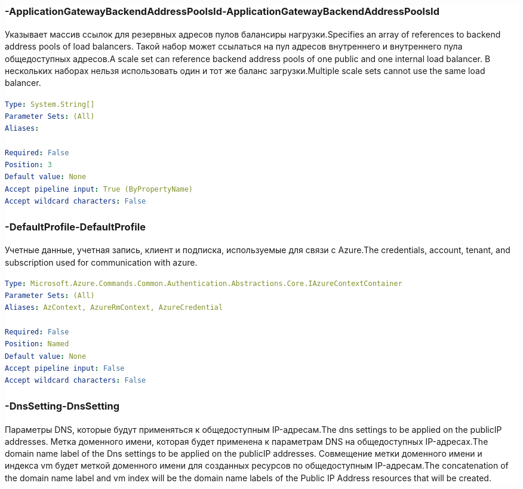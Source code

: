 ### <span data-ttu-id="211bd-119">-ApplicationGatewayBackendAddressPoolsId</span><span class="sxs-lookup"><span data-stu-id="211bd-119">-ApplicationGatewayBackendAddressPoolsId</span></span>
<span data-ttu-id="211bd-120">Указывает массив ссылок для резервных адресов пулов балансиры нагрузки.</span><span class="sxs-lookup"><span data-stu-id="211bd-120">Specifies an array of references to backend address pools of load balancers.</span></span>
<span data-ttu-id="211bd-121">Такой набор может ссылаться на пул адресов внутреннего и внутреннего пула общедоступных адресов.</span><span class="sxs-lookup"><span data-stu-id="211bd-121">A scale set can reference backend address pools of one public and one internal load balancer.</span></span>
<span data-ttu-id="211bd-122">В нескольких наборах нельзя использовать один и тот же баланс загрузки.</span><span class="sxs-lookup"><span data-stu-id="211bd-122">Multiple scale sets cannot use the same load balancer.</span></span>

```yaml
Type: System.String[]
Parameter Sets: (All)
Aliases:

Required: False
Position: 3
Default value: None
Accept pipeline input: True (ByPropertyName)
Accept wildcard characters: False
```

### <span data-ttu-id="211bd-123">-DefaultProfile</span><span class="sxs-lookup"><span data-stu-id="211bd-123">-DefaultProfile</span></span>
<span data-ttu-id="211bd-124">Учетные данные, учетная запись, клиент и подписка, используемые для связи с Azure.</span><span class="sxs-lookup"><span data-stu-id="211bd-124">The credentials, account, tenant, and subscription used for communication with azure.</span></span>

```yaml
Type: Microsoft.Azure.Commands.Common.Authentication.Abstractions.Core.IAzureContextContainer
Parameter Sets: (All)
Aliases: AzContext, AzureRmContext, AzureCredential

Required: False
Position: Named
Default value: None
Accept pipeline input: False
Accept wildcard characters: False
```

### <span data-ttu-id="211bd-125">-DnsSetting</span><span class="sxs-lookup"><span data-stu-id="211bd-125">-DnsSetting</span></span>
<span data-ttu-id="211bd-126">Параметры DNS, которые будут применяться к общедоступным IP-адресам.</span><span class="sxs-lookup"><span data-stu-id="211bd-126">The dns settings to be applied on the publicIP addresses.</span></span>
<span data-ttu-id="211bd-127">Метка доменного имени, которая будет применена к параметрам DNS на общедоступных IP-адресах.</span><span class="sxs-lookup"><span data-stu-id="211bd-127">The domain name label of the Dns settings to be applied on the publicIP addresses.</span></span>
<span data-ttu-id="211bd-128">Совмещение метки доменного имени и индекса vm будет меткой доменного имени для созданных ресурсов по общедоступным IP-адресам.</span><span class="sxs-lookup"><span data-stu-id="211bd-128">The concatenation of the domain name label and vm index will be the domain name labels of the Public IP Address resources that will be created.</span></span>
